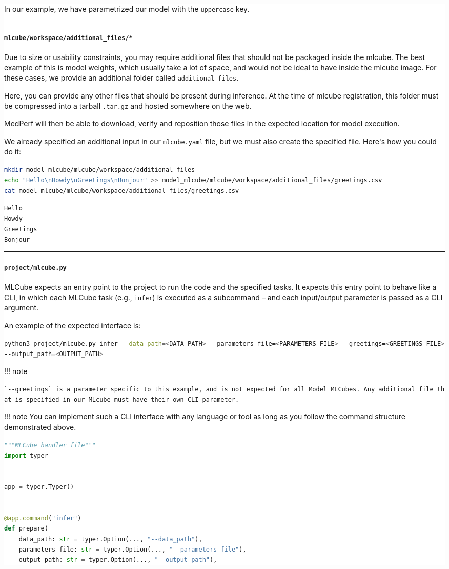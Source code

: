 In our example, we have parametrized our model with the `uppercase` key.

---

#### `mlcube/workspace/additional_files/*`
   
Due to size or usability constraints, you may require additional files that should not be packaged inside the mlcube. The best example of this is model weights, which usually take a lot of space, and would not be ideal to have inside the mlcube image. For these cases, we provide an additional folder called `additional_files`. 

Here, you can provide any other files that should be present during inference. At the time of mlcube registration, this folder must be compressed into a tarball `.tar.gz` and hosted somewhere on the web. 

MedPerf will then be able to download, verify and reposition those files in the expected location for model execution.

We already specified an additional input in our `mlcube.yaml` file, but we must also create the specified file. Here's how you could do it:

```bash
mkdir model_mlcube/mlcube/workspace/additional_files
echo "Hello\nHowdy\nGreetings\nBonjour" >> model_mlcube/mlcube/workspace/additional_files/greetings.csv
cat model_mlcube/mlcube/workspace/additional_files/greetings.csv
```
```csv title="additional_files/greetings.csv"
Hello
Howdy
Greetings
Bonjour
```

---

#### `project/mlcube.py`
   
MLCube expects an entry point to the project to run the code and the specified tasks. It expects this entry point to behave like a CLI, in which each MLCube task (e.g., `infer`) is executed as a subcommand – and each input/output parameter is passed as a CLI argument. 

An example of the expected interface is:

``` bash
python3 project/mlcube.py infer --data_path=<DATA_PATH> --parameters_file=<PARAMETERS_FILE> --greetings=<GREETINGS_FILE> --output_path=<OUTPUT_PATH>
```

!!! note

    `--greetings` is a parameter specific to this example, and is not expected for all Model MLCubes. Any additional file that is specified in our MLcube must have their own CLI parameter.
!!! note 
    You can implement such a CLI interface with any language or tool as long as you follow the command structure demonstrated above.

```python title="mlcube.py"
"""MLCube handler file"""
import typer


app = typer.Typer()


@app.command("infer")
def prepare(
    data_path: str = typer.Option(..., "--data_path"),
    parameters_file: str = typer.Option(..., "--parameters_file"),
    output_path: str = typer.Option(..., "--output_path"),
```